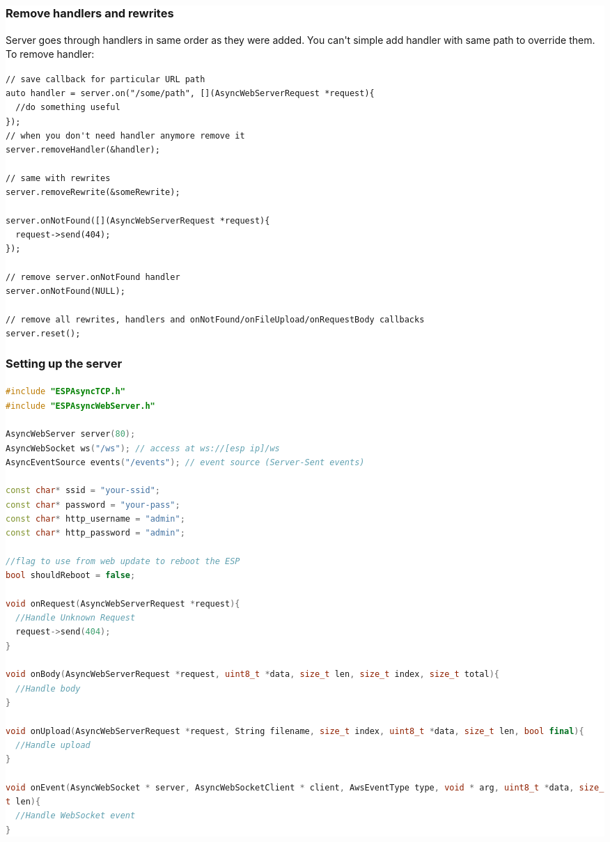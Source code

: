 ### Remove handlers and rewrites

Server goes through handlers in same order as they were added. You can't simple add handler with same path to override them.
To remove handler:

```arduino
// save callback for particular URL path
auto handler = server.on("/some/path", [](AsyncWebServerRequest *request){
  //do something useful
});
// when you don't need handler anymore remove it
server.removeHandler(&handler);

// same with rewrites
server.removeRewrite(&someRewrite);

server.onNotFound([](AsyncWebServerRequest *request){
  request->send(404);
});

// remove server.onNotFound handler
server.onNotFound(NULL);

// remove all rewrites, handlers and onNotFound/onFileUpload/onRequestBody callbacks
server.reset();
```

### Setting up the server

```cpp
#include "ESPAsyncTCP.h"
#include "ESPAsyncWebServer.h"

AsyncWebServer server(80);
AsyncWebSocket ws("/ws"); // access at ws://[esp ip]/ws
AsyncEventSource events("/events"); // event source (Server-Sent events)

const char* ssid = "your-ssid";
const char* password = "your-pass";
const char* http_username = "admin";
const char* http_password = "admin";

//flag to use from web update to reboot the ESP
bool shouldReboot = false;

void onRequest(AsyncWebServerRequest *request){
  //Handle Unknown Request
  request->send(404);
}

void onBody(AsyncWebServerRequest *request, uint8_t *data, size_t len, size_t index, size_t total){
  //Handle body
}

void onUpload(AsyncWebServerRequest *request, String filename, size_t index, uint8_t *data, size_t len, bool final){
  //Handle upload
}

void onEvent(AsyncWebSocket * server, AsyncWebSocketClient * client, AwsEventType type, void * arg, uint8_t *data, size_t len){
  //Handle WebSocket event
}

```